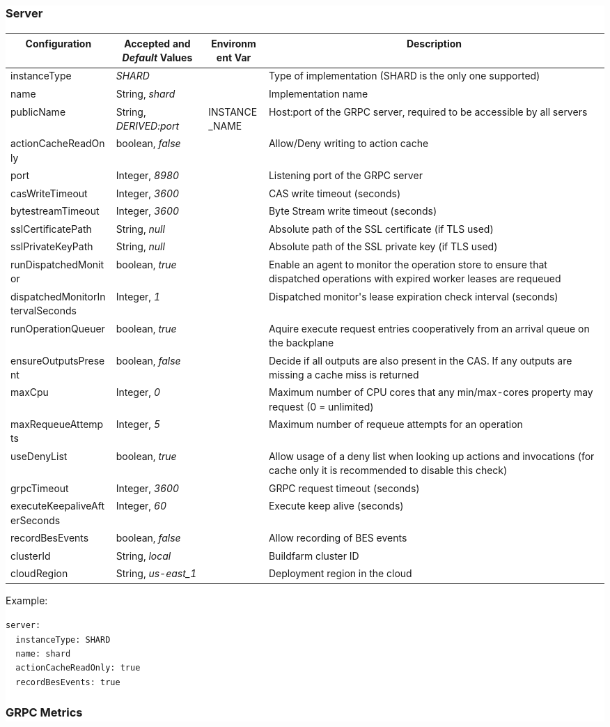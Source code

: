 ### Server

| Configuration                    | Accepted and _Default_ Values | Environment Var         | Description                                                                                                                 |
|----------------------------------|-------------------------------|-------------------------|-----------------------------------------------------------------------------------------------------------------------------|
| instanceType                     | _SHARD_                       |                         | Type of implementation (SHARD is the only one supported)                                                                    |
| name                             | String, _shard_               |                         | Implementation name                                                                                                         |
| publicName                       | String, _DERIVED:port_        |   INSTANCE_NAME         | Host:port of the GRPC server, required to be accessible by all servers                                                      |
| actionCacheReadOnly              | boolean, _false_              |                         | Allow/Deny writing to action cache                                                                                          |
| port                             | Integer, _8980_               |                         | Listening port of the GRPC server                                                                                           |
| casWriteTimeout                  | Integer, _3600_               |                         | CAS write timeout (seconds)                                                                                                 |
| bytestreamTimeout                | Integer, _3600_               |                         | Byte Stream write timeout (seconds)                                                                                         |
| sslCertificatePath               | String, _null_                |                         | Absolute path of the SSL certificate (if TLS used)                                                                          |
| sslPrivateKeyPath                | String, _null_                |                         | Absolute path of the SSL private key (if TLS used)                                                                          |
| runDispatchedMonitor             | boolean, _true_               |                         | Enable an agent to monitor the operation store to ensure that dispatched operations with expired worker leases are requeued |
| dispatchedMonitorIntervalSeconds | Integer, _1_                  |                         | Dispatched monitor's lease expiration check interval (seconds)                                                              |
| runOperationQueuer               | boolean, _true_               |                         | Aquire execute request entries cooperatively from an arrival queue on the backplane                                         |
| ensureOutputsPresent             | boolean, _false_              |                         | Decide if all outputs are also present in the CAS. If any outputs are missing a cache miss is returned                      |
| maxCpu                           | Integer, _0_                  |                         | Maximum number of CPU cores that any min/max-cores property may request (0 = unlimited)                                     |
| maxRequeueAttempts               | Integer, _5_                  |                         | Maximum number of requeue attempts for an operation                                                                         |
| useDenyList                      | boolean, _true_               |                         | Allow usage of a deny list when looking up actions and invocations (for cache only it is recommended to disable this check) |
| grpcTimeout                      | Integer, _3600_               |                         | GRPC request timeout (seconds)                                                                                              |
| executeKeepaliveAfterSeconds     | Integer, _60_                 |                         | Execute keep alive (seconds)                                                                                                |
| recordBesEvents                  | boolean, _false_              |                         | Allow recording of BES events                                                                                               |
| clusterId                        | String, _local_               |                         | Buildfarm cluster ID                                                                                                        |
| cloudRegion                      | String, _us-east_1_           |                         | Deployment region in the cloud                                                                                              |

Example:

```
server:
  instanceType: SHARD
  name: shard
  actionCacheReadOnly: true
  recordBesEvents: true
```

### GRPC Metrics

